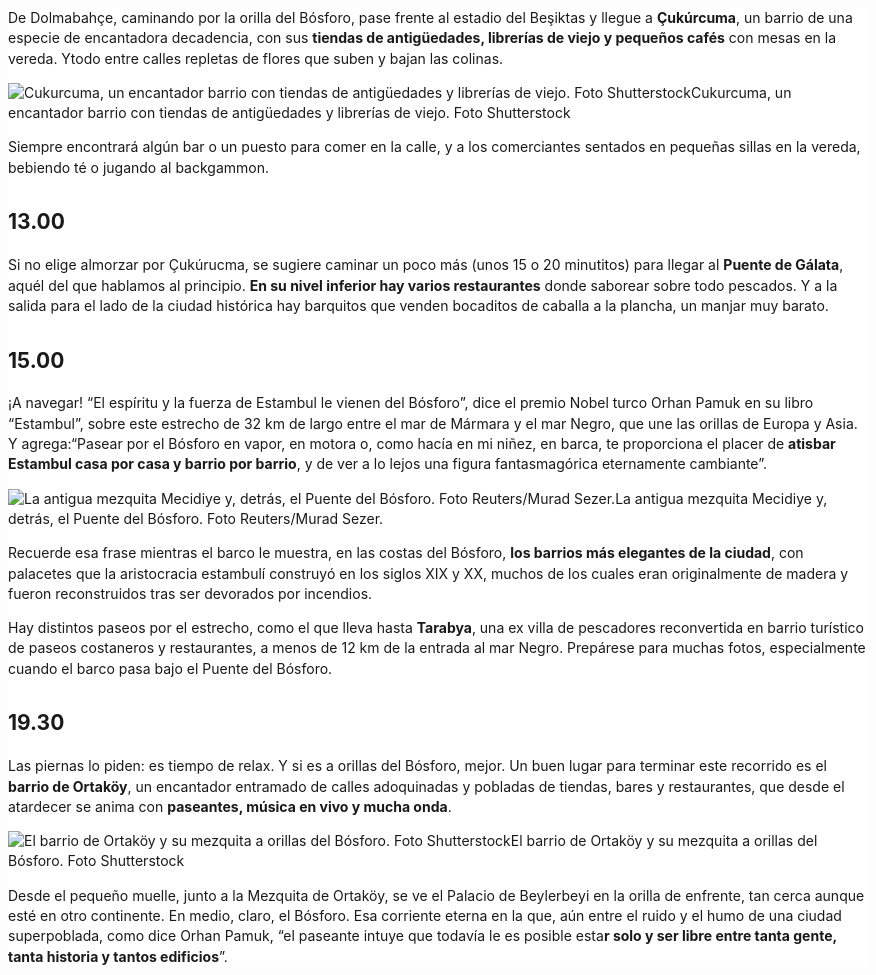 De Dolmabahçe, caminando por la orilla del Bósforo, pase frente al estadio del Beşiktas y llegue a **Çukúrcuma**, un barrio de una especie de encantadora decadencia, con sus **tiendas de antigüedades, librerías de viejo y pequeños cafés** con mesas en la vereda. Ytodo entre calles repletas de flores que suben y bajan las colinas.

![Cukurcuma, un encantador barrio con tiendas de antigüedades y librerías de viejo. Foto Shutterstock](https://www.clarin.com/img/2024/04/26/Hiy3zwhUg_720x0__1.jpg)Cukurcuma, un encantador barrio con tiendas de antigüedades y librerías de viejo. Foto Shutterstock

Siempre encontrará algún bar o un puesto para comer en la calle, y a los comerciantes sentados en pequeñas sillas en la vereda, bebiendo té o jugando al backgammon.

## 13.00

Si no elige almorzar por Çukúrucma, se sugiere caminar un poco más (unos 15 o 20 minutitos) para llegar al **Puente de Gálata**, aquél del que hablamos al principio. **En su nivel inferior hay varios restaurantes** donde saborear sobre todo pescados. Y a la salida para el lado de la ciudad histórica hay barquitos que venden bocaditos de caballa a la plancha, un manjar muy barato.

## 15.00

¡A navegar! “El espíritu y la fuerza de Estambul le vienen del Bósforo”, dice el premio Nobel turco Orhan Pamuk en su libro “Estambul”, sobre este estrecho de 32 km de largo entre el mar de Mármara y el mar Negro, que une las orillas de Europa y Asia. Y agrega:“Pasear por el Bósforo en vapor, en motora o, como hacía en mi niñez, en barca, te proporciona el placer de **atisbar Estambul casa por casa y barrio por barrio**, y de ver a lo lejos una figura fantasmagórica eternamente cambiante”.

![La antigua mezquita Mecidiye y, detrás, el Puente del Bósforo. Foto Reuters/Murad Sezer.](https://www.clarin.com/img/2024/04/26/dN131Wgdh_720x0__1.jpg)La antigua mezquita Mecidiye y, detrás, el Puente del Bósforo. Foto Reuters/Murad Sezer.

Recuerde esa frase mientras el barco le muestra, en las costas del Bósforo, **los barrios más elegantes de la ciudad**, con palacetes que la aristocracia estambulí construyó en los siglos XIX y XX, muchos de los cuales eran originalmente de madera y fueron reconstruidos tras ser devorados por incendios.

Hay distintos paseos por el estrecho, como el que lleva hasta **Tarabya**, una ex villa de pescadores reconvertida en barrio turístico de paseos costaneros y restaurantes, a menos de 12 km de la entrada al mar Negro. Prepárese para muchas fotos, especialmente cuando el barco pasa bajo el Puente del Bósforo.

## 19.30

Las piernas lo piden: es tiempo de relax. Y si es a orillas del Bósforo, mejor. Un buen lugar para terminar este recorrido es el **barrio de Ortaköy**, un encantador entramado de calles adoquinadas y pobladas de tiendas, bares y restaurantes, que desde el atardecer se anima con **paseantes, música en vivo y mucha onda**.

![El barrio de Ortaköy y su mezquita a orillas del Bósforo. Foto Shutterstock](https://www.clarin.com/img/2024/04/26/JRcJ99RWf_720x0__1.jpg)El barrio de Ortaköy y su mezquita a orillas del Bósforo. Foto Shutterstock

Desde el pequeño muelle, junto a la Mezquita de Ortaköy, se ve el Palacio de Beylerbeyi en la orilla de enfrente, tan cerca aunque esté en otro continente. En medio, claro, el Bósforo. Esa corriente eterna en la que, aún entre el ruido y el humo de una ciudad superpoblada, como dice Orhan Pamuk, “el paseante intuye que todavía le es posible esta**r solo y ser libre entre tanta gente, tanta historia y tantos edificios**”.
